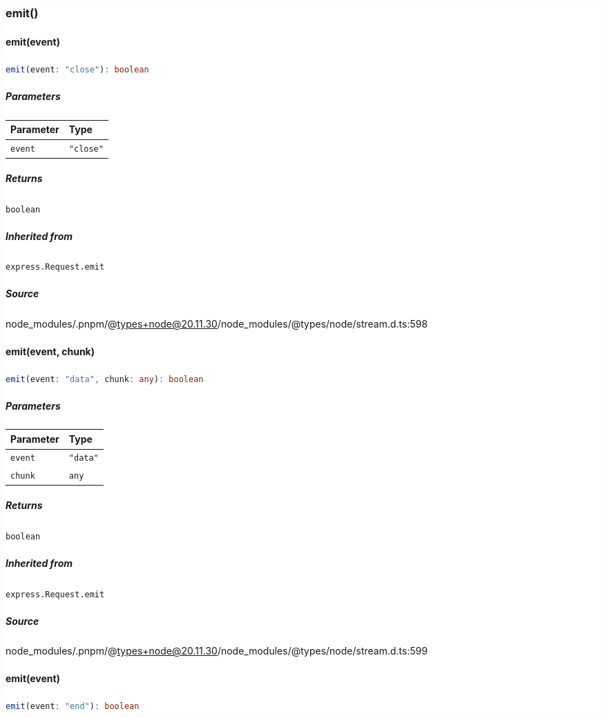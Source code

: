 ### emit()

#### emit(event)

```ts
emit(event: "close"): boolean
```

##### Parameters

| Parameter | Type |
| :------ | :------ |
| `event` | `"close"` |

##### Returns

`boolean`

##### Inherited from

`express.Request.emit`

##### Source

node\_modules/.pnpm/@types+node@20.11.30/node\_modules/@types/node/stream.d.ts:598

#### emit(event, chunk)

```ts
emit(event: "data", chunk: any): boolean
```

##### Parameters

| Parameter | Type |
| :------ | :------ |
| `event` | `"data"` |
| `chunk` | `any` |

##### Returns

`boolean`

##### Inherited from

`express.Request.emit`

##### Source

node\_modules/.pnpm/@types+node@20.11.30/node\_modules/@types/node/stream.d.ts:599

#### emit(event)

```ts
emit(event: "end"): boolean
```
